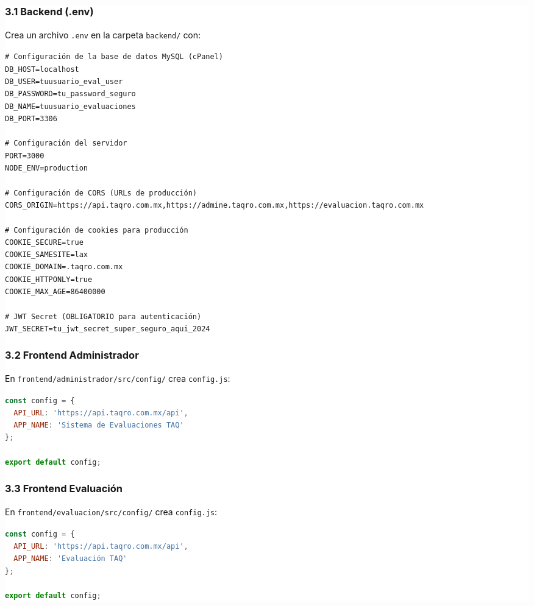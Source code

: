 ### 3.1 Backend (.env)
Crea un archivo `.env` en la carpeta `backend/` con:

```env
# Configuración de la base de datos MySQL (cPanel)
DB_HOST=localhost
DB_USER=tuusuario_eval_user
DB_PASSWORD=tu_password_seguro
DB_NAME=tuusuario_evaluaciones
DB_PORT=3306

# Configuración del servidor
PORT=3000
NODE_ENV=production

# Configuración de CORS (URLs de producción)
CORS_ORIGIN=https://api.taqro.com.mx,https://admine.taqro.com.mx,https://evaluacion.taqro.com.mx

# Configuración de cookies para producción
COOKIE_SECURE=true
COOKIE_SAMESITE=lax
COOKIE_DOMAIN=.taqro.com.mx
COOKIE_HTTPONLY=true
COOKIE_MAX_AGE=86400000

# JWT Secret (OBLIGATORIO para autenticación)
JWT_SECRET=tu_jwt_secret_super_seguro_aqui_2024
```

### 3.2 Frontend Administrador
En `frontend/administrador/src/config/` crea `config.js`:

```javascript
const config = {
  API_URL: 'https://api.taqro.com.mx/api',
  APP_NAME: 'Sistema de Evaluaciones TAQ'
};

export default config;
```

### 3.3 Frontend Evaluación
En `frontend/evaluacion/src/config/` crea `config.js`:

```javascript
const config = {
  API_URL: 'https://api.taqro.com.mx/api',
  APP_NAME: 'Evaluación TAQ'
};

export default config;
```
